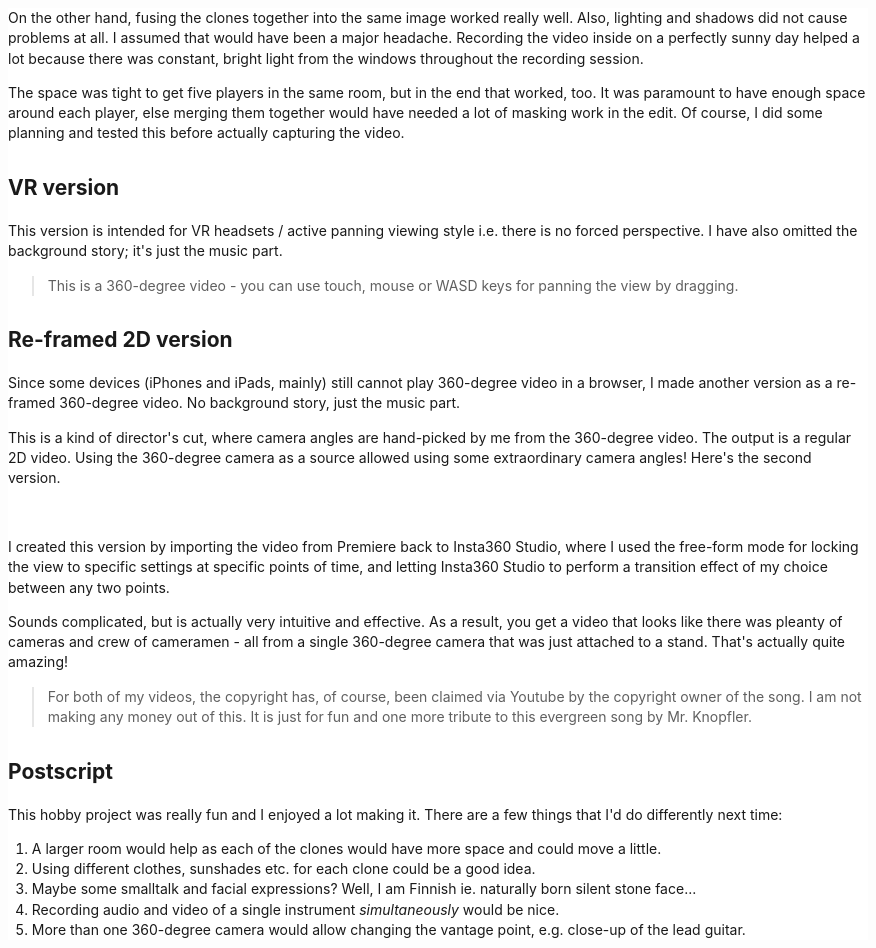 On the other hand, fusing the clones together into the same image worked really well. Also, lighting and shadows did not cause problems at all. I assumed that would have been a major headache. Recording the video inside on a perfectly sunny day helped a lot because there was constant, bright light from the windows throughout the recording session. 

The space was tight to get five players in the same room, but in the end that worked, too. It was paramount to have enough space around each player, else merging them together would have needed a lot of masking work in the edit. Of course, I did some planning and tested this before actually capturing the video.

## VR version

This version is intended for VR headsets / active panning viewing style i.e. there is no forced perspective. I have also omitted the background story; it's just the music part.

> This is a 360-degree video - you can use touch, mouse or WASD keys for panning the view by dragging. 

<iframe width="560" height="315" src="https://www.youtube-nocookie.com/embed/zKas0BaQACI?controls=1" frameborder="0" allow="accelerometer; autoplay; encrypted-media; gyroscope; picture-in-picture" allowfullscreen></iframe>

## Re-framed 2D version

Since some devices (iPhones and iPads, mainly) still cannot play 360-degree video in a browser, I made another version as a re-framed 360-degree video. No background story, just the music part.

This is a kind of director's cut, where camera angles are hand-picked by me from the 360-degree video. The output is a regular 2D video. Using the 360-degree camera as a source allowed using some extraordinary camera angles! Here's the second version.

<iframe width="560" height="315" src="https://www.youtube-nocookie.com/embed/CkbRNE73OxY?controls=1" frameborder="0" allow="accelerometer; autoplay; encrypted-media; gyroscope; picture-in-picture" allowfullscreen></iframe>

<br/>

I created this version by importing the video from Premiere back to Insta360 Studio, where I used the free-form mode for locking the view to specific settings at specific points of time, and letting Insta360 Studio to perform a transition effect of my choice between any two points. 

Sounds complicated, but is actually very intuitive and effective. As a result, you get a video that looks like there was pleanty of cameras and  crew of cameramen - all from a single 360-degree camera that was just attached to a stand. That's actually quite amazing!

> For both of my videos, the copyright has, of course, been claimed via Youtube by the copyright owner of the song. I am not making any money out of this. It is just for fun and one more tribute to this evergreen song by Mr. Knopfler.

## Postscript

This hobby project was really fun and I enjoyed a lot making it. There are a few things that I'd do differently next time:

1. A larger room would help as each of the clones would have more space and could move a little.
2. Using different clothes, sunshades etc. for each clone could be a good idea.
3. Maybe some smalltalk and facial expressions? Well, I am Finnish ie. naturally born silent stone face...
4. Recording audio and video of a single instrument *simultaneously* would be nice.
5. More than one 360-degree camera would allow changing the vantage point, e.g. close-up of the lead guitar.
